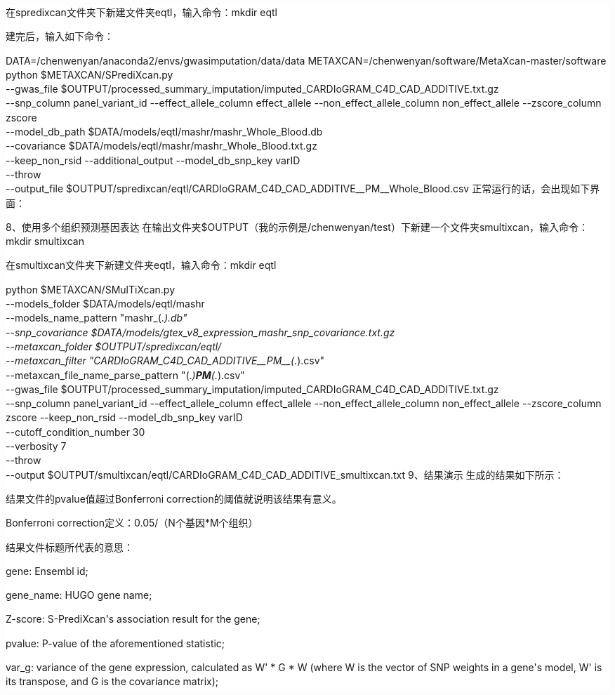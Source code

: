 在spredixcan文件夹下新建文件夹eqtl，输入命令：mkdir eqtl

建完后，输入如下命令：

DATA=/chenwenyan/anaconda2/envs/gwasimputation/data/data
METAXCAN=/chenwenyan/software/MetaXcan-master/software
python $METAXCAN/SPrediXcan.py \
--gwas_file  $OUTPUT/processed_summary_imputation/imputed_CARDIoGRAM_C4D_CAD_ADDITIVE.txt.gz \
--snp_column panel_variant_id --effect_allele_column effect_allele --non_effect_allele_column non_effect_allele --zscore_column zscore \
--model_db_path $DATA/models/eqtl/mashr/mashr_Whole_Blood.db \
--covariance $DATA/models/eqtl/mashr/mashr_Whole_Blood.txt.gz \
--keep_non_rsid --additional_output --model_db_snp_key varID \
--throw \
--output_file $OUTPUT/spredixcan/eqtl/CARDIoGRAM_C4D_CAD_ADDITIVE__PM__Whole_Blood.csv
正常运行的话，会出现如下界面：


8、使用多个组织预测基因表达
在输出文件夹$OUTPUT（我的示例是/chenwenyan/test）下新建一个文件夹smultixcan，输入命令：mkdir smultixcan

在smultixcan文件夹下新建文件夹eqtl，输入命令：mkdir eqtl

python $METAXCAN/SMulTiXcan.py \
--models_folder $DATA/models/eqtl/mashr \
--models_name_pattern "mashr_(.*).db" \
--snp_covariance $DATA/models/gtex_v8_expression_mashr_snp_covariance.txt.gz \
--metaxcan_folder $OUTPUT/spredixcan/eqtl/ \
--metaxcan_filter "CARDIoGRAM_C4D_CAD_ADDITIVE__PM__(.*).csv" \
--metaxcan_file_name_parse_pattern "(.*)__PM__(.*).csv" \
--gwas_file $OUTPUT/processed_summary_imputation/imputed_CARDIoGRAM_C4D_CAD_ADDITIVE.txt.gz \
--snp_column panel_variant_id --effect_allele_column effect_allele --non_effect_allele_column non_effect_allele --zscore_column zscore --keep_non_rsid --model_db_snp_key varID \
--cutoff_condition_number 30 \
--verbosity 7 \
--throw \
--output $OUTPUT/smultixcan/eqtl/CARDIoGRAM_C4D_CAD_ADDITIVE_smultixcan.txt
9、结果演示
生成的结果如下所示：


结果文件的pvalue值超过Bonferroni correction的阈值就说明该结果有意义。

Bonferroni correction定义：0.05/（N个基因*M个组织）

结果文件标题所代表的意思：

gene: Ensembl id;

gene_name: HUGO gene name;

Z-score: S-PrediXcan's association result for the gene;

pvalue: P-value of the aforementioned statistic;

var_g: variance of the gene expression, calculated as W' * G * W (where W is the vector of SNP weights in a gene's model, W' is its transpose, and G is the covariance matrix);
